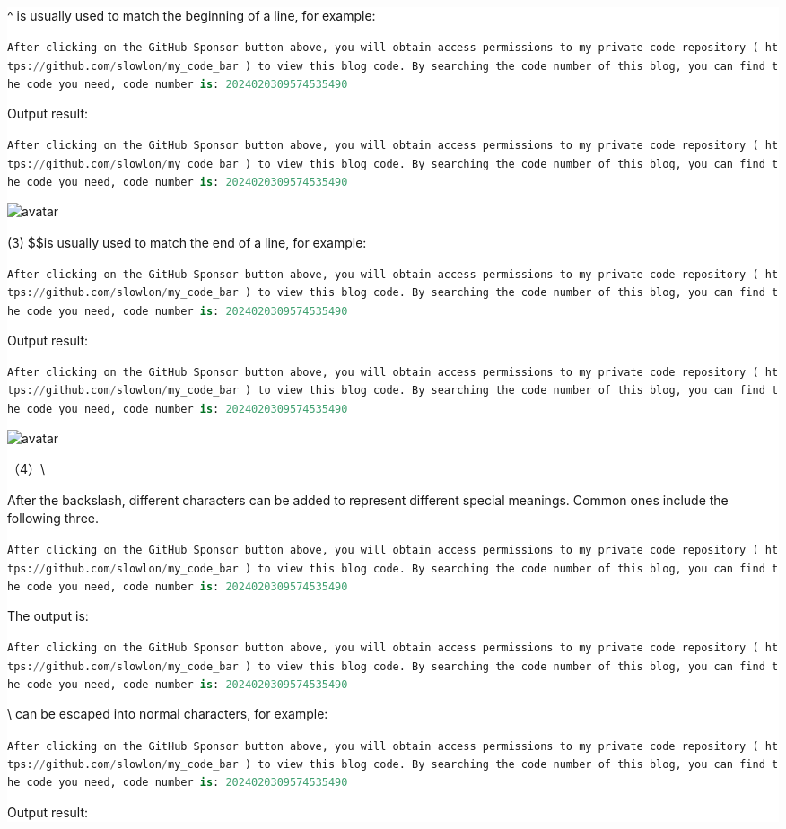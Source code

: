 ^ is usually used to match the beginning of a line, for example: 

 ```python  
After clicking on the GitHub Sponsor button above, you will obtain access permissions to my private code repository ( https://github.com/slowlon/my_code_bar ) to view this blog code. By searching the code number of this blog, you can find the code you need, code number is: 2024020309574535490
 ```  
Output result: 

 ```python  
After clicking on the GitHub Sponsor button above, you will obtain access permissions to my private code repository ( https://github.com/slowlon/my_code_bar ) to view this blog code. By searching the code number of this blog, you can find the code you need, code number is: 2024020309574535490
 ```  
![avatar]( 724785f6d8f5422e8c52eaef8b552226.jpg) 

(3) $$is usually used to match the end of a line, for example: 

 ```python  
After clicking on the GitHub Sponsor button above, you will obtain access permissions to my private code repository ( https://github.com/slowlon/my_code_bar ) to view this blog code. By searching the code number of this blog, you can find the code you need, code number is: 2024020309574535490
 ```  
Output result: 

 ```python  
After clicking on the GitHub Sponsor button above, you will obtain access permissions to my private code repository ( https://github.com/slowlon/my_code_bar ) to view this blog code. By searching the code number of this blog, you can find the code you need, code number is: 2024020309574535490
 ```  
![avatar]( 8ca641e45b994987a9a23ba070981eee.jpg) 

（4）\ 

After the backslash, different characters can be added to represent different special meanings. Common ones include the following three. 

 ```python  
After clicking on the GitHub Sponsor button above, you will obtain access permissions to my private code repository ( https://github.com/slowlon/my_code_bar ) to view this blog code. By searching the code number of this blog, you can find the code you need, code number is: 2024020309574535490
 ```  
The output is: 

 ```python  
After clicking on the GitHub Sponsor button above, you will obtain access permissions to my private code repository ( https://github.com/slowlon/my_code_bar ) to view this blog code. By searching the code number of this blog, you can find the code you need, code number is: 2024020309574535490
 ```  
\ can be escaped into normal characters, for example: 

 ```python  
After clicking on the GitHub Sponsor button above, you will obtain access permissions to my private code repository ( https://github.com/slowlon/my_code_bar ) to view this blog code. By searching the code number of this blog, you can find the code you need, code number is: 2024020309574535490
 ```  
Output result: 
